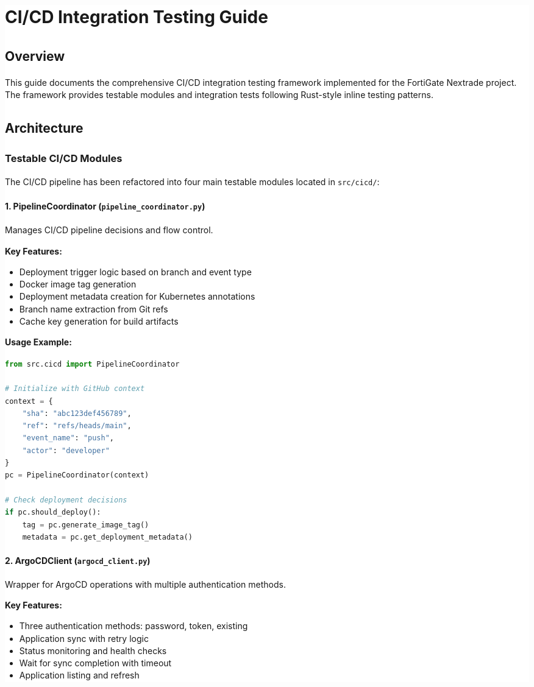 # CI/CD Integration Testing Guide

## Overview

This guide documents the comprehensive CI/CD integration testing framework implemented for the FortiGate Nextrade project. The framework provides testable modules and integration tests following Rust-style inline testing patterns.

## Architecture

### Testable CI/CD Modules

The CI/CD pipeline has been refactored into four main testable modules located in `src/cicd/`:

#### 1. PipelineCoordinator (`pipeline_coordinator.py`)
Manages CI/CD pipeline decisions and flow control.

**Key Features:**
- Deployment trigger logic based on branch and event type
- Docker image tag generation
- Deployment metadata creation for Kubernetes annotations
- Branch name extraction from Git refs
- Cache key generation for build artifacts

**Usage Example:**
```python
from src.cicd import PipelineCoordinator

# Initialize with GitHub context
context = {
    "sha": "abc123def456789",
    "ref": "refs/heads/main",
    "event_name": "push",
    "actor": "developer"
}
pc = PipelineCoordinator(context)

# Check deployment decisions
if pc.should_deploy():
    tag = pc.generate_image_tag()
    metadata = pc.get_deployment_metadata()
```

#### 2. ArgoCDClient (`argocd_client.py`)
Wrapper for ArgoCD operations with multiple authentication methods.

**Key Features:**
- Three authentication methods: password, token, existing
- Application sync with retry logic
- Status monitoring and health checks
- Wait for sync completion with timeout
- Application listing and refresh
